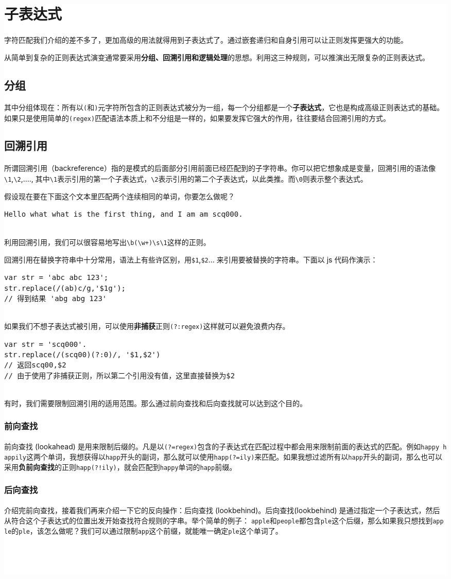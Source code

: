 # 子表达式

字符匹配我们介绍的差不多了，更加高级的用法就得用到子表达式了。通过嵌套递归和自身引用可以让正则发挥更强大的功能。

从简单到复杂的正则表达式演变通常要采用**分组、回溯引用和逻辑处理**的思想。利用这三种规则，可以推演出无限复杂的正则表达式。

## 分组

其中分组体现在：所有以`(`和`)`元字符所包含的正则表达式被分为一组，每一个分组都是一个**子表达式**，它也是构成高级正则表达式的基础。如果只是使用简单的`(regex)`匹配语法本质上和不分组是一样的，如果要发挥它强大的作用，往往要结合回溯引用的方式。

## 回溯引用

所谓回溯引用（backreference）指的是模式的后面部分引用前面已经匹配到的子字符串。你可以把它想象成是变量，回溯引用的语法像`\1`,`\2`,...., 其中`\1`表示引用的第一个子表达式，`\2`表示引用的第二个子表达式，以此类推。而`\0`则表示整个表达式。

假设现在要在下面这个文本里匹配两个连续相同的单词，你要怎么做呢？

<pre class="hljs coffeescript">Hello what what is the first thing, and I am am scq000.

</pre>

利用回溯引用，我们可以很容易地写出`\b(\w+)\s\1`这样的正则。

回溯引用在替换字符串中十分常用，语法上有些许区别，用`$1`,`$2`... 来引用要被替换的字符串。下面以 js 代码作演示：

<pre class="hljs javascript">var str = 'abc abc 123';
str.replace(/(ab)c/g,'$1g');
// 得到结果 'abg abg 123'

</pre>

如果我们不想子表达式被引用，可以使用**非捕获**正则`(?:regex)`这样就可以避免浪费内存。

<pre class="hljs nginx">var str = 'scq000'.
str.replace(/(scq00)(?:0)/, '$1,$2')
// 返回scq00,$2
// 由于使用了非捕获正则，所以第二个引用没有值，这里直接替换为$2

</pre>

有时，我们需要限制回溯引用的适用范围。那么通过前向查找和后向查找就可以达到这个目的。

### 前向查找

前向查找 (lookahead) 是用来限制后缀的。凡是以`(?=regex)`包含的子表达式在匹配过程中都会用来限制前面的表达式的匹配。例如`happy happily`这两个单词，我想获得以`happ`开头的副词，那么就可以使用`happ(?=ily)`来匹配。如果我想过滤所有以`happ`开头的副词，那么也可以采用**负前向查找**的正则`happ(?!ily)`，就会匹配到`happy`单词的`happ`前缀。

### 后向查找

介绍完前向查找，接着我们再来介绍一下它的反向操作：后向查找 (lookbehind)。后向查找(lookbehind) 是通过指定一个子表达式，然后从符合这个子表达式的位置出发开始查找符合规则的字串。举个简单的例子： `apple`和`people`都包含`ple`这个后缀，那么如果我只想找到`apple`的`ple`，该怎么做呢？我们可以通过限制`app`这个前缀，就能唯一确定`ple`这个单词了。

<pre class="hljs coffeescript">

